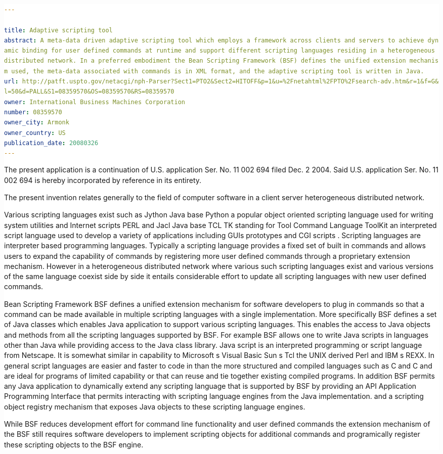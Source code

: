```yaml
---

title: Adaptive scripting tool
abstract: A meta-data driven adaptive scripting tool which employs a framework across clients and servers to achieve dynamic binding for user defined commands at runtime and support different scripting languages residing in a heterogeneous distributed network. In a preferred embodiment the Bean Scripting Framework (BSF) defines the unified extension mechanism used, the meta-data associated with commands is in XML format, and the adaptive scripting tool is written in Java.
url: http://patft.uspto.gov/netacgi/nph-Parser?Sect1=PTO2&Sect2=HITOFF&p=1&u=%2Fnetahtml%2FPTO%2Fsearch-adv.htm&r=1&f=G&l=50&d=PALL&S1=08359570&OS=08359570&RS=08359570
owner: International Business Machines Corporation
number: 08359570
owner_city: Armonk
owner_country: US
publication_date: 20080326
---
```

The present application is a continuation of U.S. application Ser. No. 11 002 694 filed Dec. 2 2004. Said U.S. application Ser. No. 11 002 694 is hereby incorporated by reference in its entirety.

The present invention relates generally to the field of computer software in a client server heterogeneous distributed network.

Various scripting languages exist such as Jython Java base Python a popular object oriented scripting language used for writing system utilities and Internet scripts PERL and Jacl Java base TCL TK standing for Tool Command Language ToolKit an interpreted script language used to develop a variety of applications including GUIs prototypes and CGI scripts . Scripting languages are interpreter based programming languages. Typically a scripting language provides a fixed set of built in commands and allows users to expand the capability of commands by registering more user defined commands through a proprietary extension mechanism. However in a heterogeneous distributed network where various such scripting languages exist and various versions of the same language coexist side by side it entails considerable effort to update all scripting languages with new user defined commands.

Bean Scripting Framework BSF defines a unified extension mechanism for software developers to plug in commands so that a command can be made available in multiple scripting languages with a single implementation. More specifically BSF defines a set of Java classes which enables Java application to support various scripting languages. This enables the access to Java objects and methods from all the scripting languages supported by BSF. For example BSF allows one to write Java scripts in languages other than Java while providing access to the Java class library. Java script is an interpreted programming or script language from Netscape. It is somewhat similar in capability to Microsoft s Visual Basic Sun s Tcl the UNIX derived Perl and IBM s REXX. In general script languages are easier and faster to code in than the more structured and compiled languages such as C and C and are ideal for programs of limited capability or that can reuse and tie together existing compiled programs. In addition BSF permits any Java application to dynamically extend any scripting language that is supported by BSF by providing an API Application Programming Interface that permits interacting with scripting language engines from the Java implementation. and a scripting object registry mechanism that exposes Java objects to these scripting language engines.

While BSF reduces development effort for command line functionality and user defined commands the extension mechanism of the BSF still requires software developers to implement scripting objects for additional commands and programically register these scripting objects to the BSF engine.
